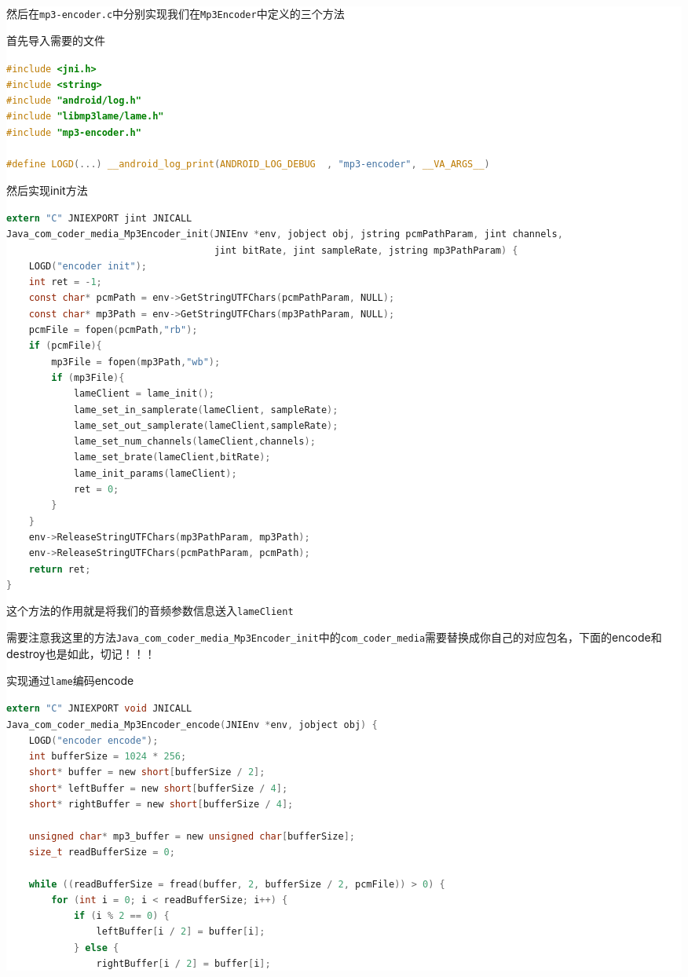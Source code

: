 然后在`mp3-encoder.c`中分别实现我们在`Mp3Encoder`中定义的三个方法

首先导入需要的文件

```c
#include <jni.h>
#include <string>
#include "android/log.h"
#include "libmp3lame/lame.h"
#include "mp3-encoder.h"

#define LOGD(...) __android_log_print(ANDROID_LOG_DEBUG  , "mp3-encoder", __VA_ARGS__)
```

然后实现init方法

```c
extern "C" JNIEXPORT jint JNICALL
Java_com_coder_media_Mp3Encoder_init(JNIEnv *env, jobject obj, jstring pcmPathParam, jint channels,
                                     jint bitRate, jint sampleRate, jstring mp3PathParam) {
    LOGD("encoder init");
    int ret = -1;
    const char* pcmPath = env->GetStringUTFChars(pcmPathParam, NULL);
    const char* mp3Path = env->GetStringUTFChars(mp3PathParam, NULL);
    pcmFile = fopen(pcmPath,"rb");
    if (pcmFile){
        mp3File = fopen(mp3Path,"wb");
        if (mp3File){
            lameClient = lame_init();
            lame_set_in_samplerate(lameClient, sampleRate);
            lame_set_out_samplerate(lameClient,sampleRate);
            lame_set_num_channels(lameClient,channels);
            lame_set_brate(lameClient,bitRate);
            lame_init_params(lameClient);
            ret = 0;
        }
    }
    env->ReleaseStringUTFChars(mp3PathParam, mp3Path);
    env->ReleaseStringUTFChars(pcmPathParam, pcmPath);
    return ret;
}

```
这个方法的作用就是将我们的音频参数信息送入`lameClient`

需要注意我这里的方法`Java_com_coder_media_Mp3Encoder_init`中的`com_coder_media`需要替换成你自己的对应包名，下面的encode和destroy也是如此，切记！！！

实现通过`lame`编码encode

```c
extern "C" JNIEXPORT void JNICALL
Java_com_coder_media_Mp3Encoder_encode(JNIEnv *env, jobject obj) {
    LOGD("encoder encode");
    int bufferSize = 1024 * 256;
    short* buffer = new short[bufferSize / 2];
    short* leftBuffer = new short[bufferSize / 4];
    short* rightBuffer = new short[bufferSize / 4];

    unsigned char* mp3_buffer = new unsigned char[bufferSize];
    size_t readBufferSize = 0;

    while ((readBufferSize = fread(buffer, 2, bufferSize / 2, pcmFile)) > 0) {
        for (int i = 0; i < readBufferSize; i++) {
            if (i % 2 == 0) {
                leftBuffer[i / 2] = buffer[i];
            } else {
                rightBuffer[i / 2] = buffer[i];
```